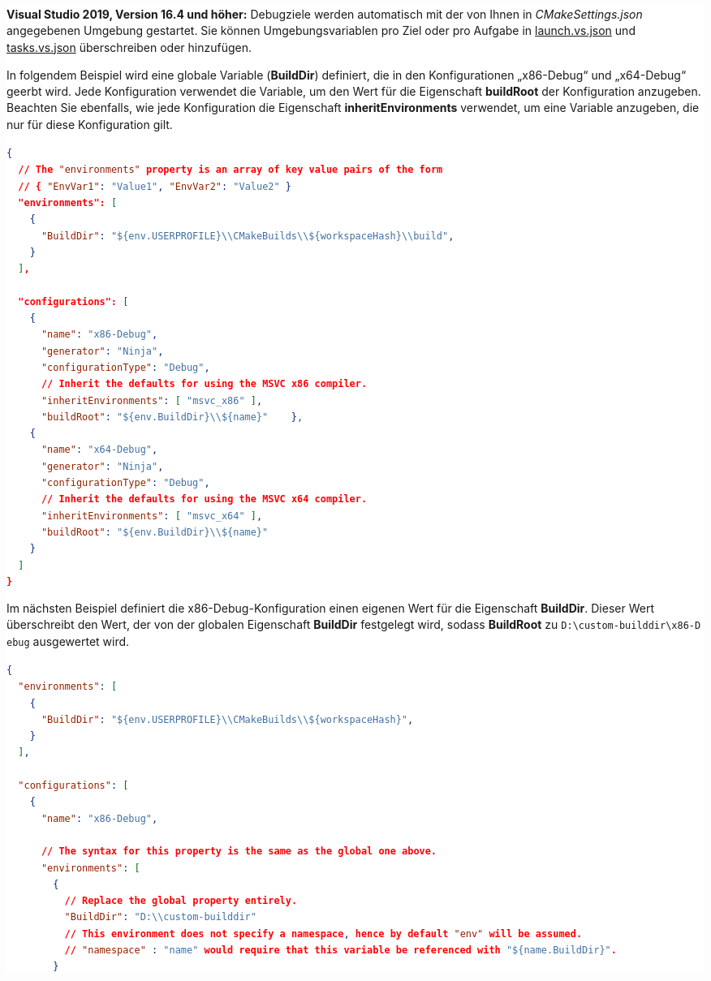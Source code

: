 **Visual Studio 2019, Version 16.4 und höher:** Debugziele werden automatisch mit der von Ihnen in *CMakeSettings.json* angegebenen Umgebung gestartet. Sie können Umgebungsvariablen pro Ziel oder pro Aufgabe in [launch.vs.json](launch-vs-schema-reference-cpp.md) und [tasks.vs.json](tasks-vs-json-schema-reference-cpp.md) überschreiben oder hinzufügen.

In folgendem Beispiel wird eine globale Variable (**BuildDir**) definiert, die in den Konfigurationen „x86-Debug“ und „x64-Debug“ geerbt wird. Jede Konfiguration verwendet die Variable, um den Wert für die Eigenschaft **buildRoot** der Konfiguration anzugeben. Beachten Sie ebenfalls, wie jede Konfiguration die Eigenschaft **inheritEnvironments** verwendet, um eine Variable anzugeben, die nur für diese Konfiguration gilt.

```json
{
  // The "environments" property is an array of key value pairs of the form
  // { "EnvVar1": "Value1", "EnvVar2": "Value2" }
  "environments": [
    {
      "BuildDir": "${env.USERPROFILE}\\CMakeBuilds\\${workspaceHash}\\build",
    }
  ],

  "configurations": [
    {
      "name": "x86-Debug",
      "generator": "Ninja",
      "configurationType": "Debug",
      // Inherit the defaults for using the MSVC x86 compiler.
      "inheritEnvironments": [ "msvc_x86" ],
      "buildRoot": "${env.BuildDir}\\${name}"    },
    {
      "name": "x64-Debug",
      "generator": "Ninja",
      "configurationType": "Debug",
      // Inherit the defaults for using the MSVC x64 compiler.
      "inheritEnvironments": [ "msvc_x64" ],
      "buildRoot": "${env.BuildDir}\\${name}"
    }
  ]
}
```

Im nächsten Beispiel definiert die x86-Debug-Konfiguration einen eigenen Wert für die Eigenschaft **BuildDir**. Dieser Wert überschreibt den Wert, der von der globalen Eigenschaft **BuildDir** festgelegt wird, sodass **BuildRoot** zu `D:\custom-builddir\x86-Debug` ausgewertet wird.

```json
{
  "environments": [
    {
      "BuildDir": "${env.USERPROFILE}\\CMakeBuilds\\${workspaceHash}",
    }
  ],

  "configurations": [
    {
      "name": "x86-Debug",

      // The syntax for this property is the same as the global one above.
      "environments": [
        {
          // Replace the global property entirely.
          "BuildDir": "D:\\custom-builddir"
          // This environment does not specify a namespace, hence by default "env" will be assumed.
          // "namespace" : "name" would require that this variable be referenced with "${name.BuildDir}".
        }
```